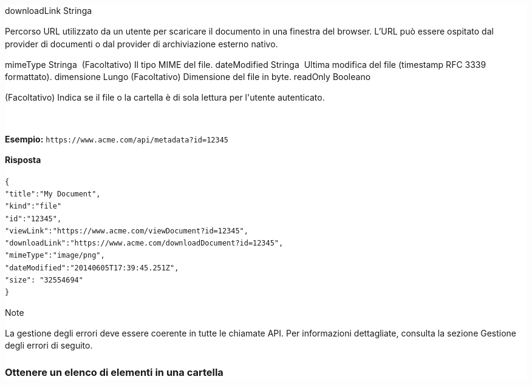   <tr> 
   <td>downloadLink</td> 
   <td>Stringa </td> 
   <td> <p>Percorso URL utilizzato da un utente per scaricare il documento in una finestra del browser. L’URL può essere ospitato dal provider di documenti o dal provider di archiviazione esterno nativo.</p> </td> 
  </tr> 
  <tr> 
   <td>mimeType</td> 
   <td>Stringa </td> 
   <td>(Facoltativo) Il tipo MIME del file.</td> 
  </tr> 
  <tr> 
   <td>dateModified</td> 
   <td>Stringa </td> 
   <td>Ultima modifica del file (timestamp RFC 3339 formattato).</td> 
  </tr> 
  <tr> 
   <td>dimensione</td> 
   <td>Lungo</td> 
   <td>(Facoltativo) Dimensione del file in byte.</td> 
  </tr> 
  <tr> 
   <td>readOnly</td> 
   <td>Booleano</td> 
   <td><p> (Facoltativo) Indica se il file o la cartella è di sola lettura per l'utente autenticato.</p><p> </p></td> 
  </tr> 
 </tbody> 
</table>

**Esempio:** `https://www.acme.com/api/metadata?id=12345`

**Risposta**

```
{
"title":"My Document", 
"kind":"file"
"id":"12345", 
"viewLink":"https://www.acme.com/viewDocument?id=12345", 
"downloadLink":"https://www.acme.com/downloadDocument?id=12345",
"mimeType":"image/png",
"dateModified":"2014­06­05T17:39:45.251Z",
"size": "32554694"
}
```

>[!NOTE]
>
>La gestione degli errori deve essere coerente in tutte le chiamate API. Per informazioni dettagliate, consulta la sezione Gestione degli errori di seguito.

### Ottenere un elenco di elementi in una cartella
